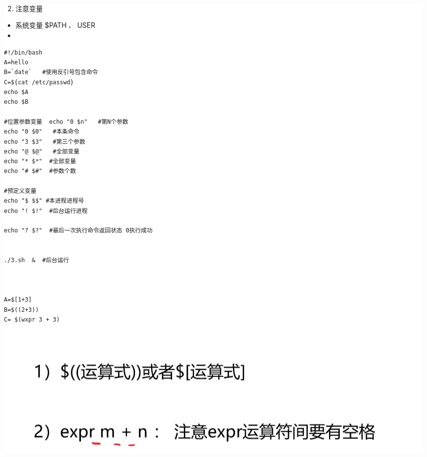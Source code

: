 

2. 注意变量

* 系统变量 $PATH  、 USER
* 

```shell
#!/bin/bash
A=hello
B=`date`   #使用反引号包含命令
C=${cat /etc/passwd}
echo $A
echo $B

#位置参数变量  echo "0 $n"   #第N个参数
echo "0 $0"   #本条命令
echo "3 $3"   #第三个参数
echo "@ $@"   #全部变量
echo "* $*"  #全部变量
echo "# $#"  #参数个数

#预定义变量
echo "$ $$" #本进程进程号
echo "! $!"  #后台运行进程

echo "? $?"  #最后一次执行命令返回状态 0执行成功


./3.sh  &  #后台运行



A=$[1+3]
B=$((2+3))
C= $(wxpr 3 + 3)


```

![image-20230321201237913](image/5day.assets/image-20230321201237913.png)
